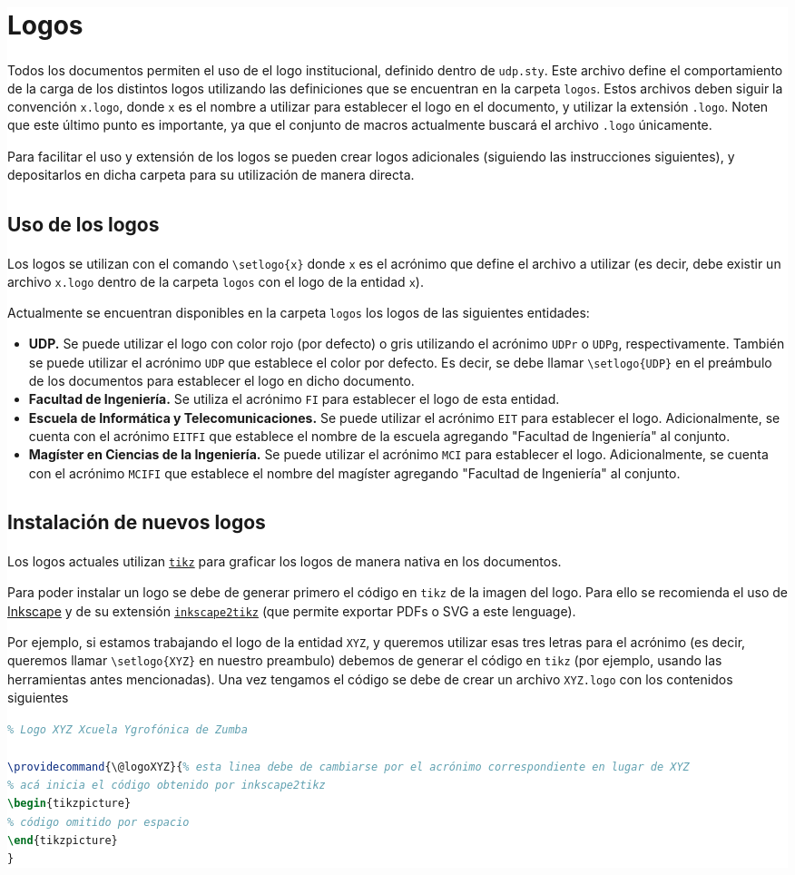 # Logos

Todos los documentos permiten el uso de el logo institucional, definido dentro de `udp.sty`. Este archivo define el comportamiento de la carga de los distintos logos utilizando las definiciones que se encuentran en la carpeta `logos`. Estos archivos deben siguir la convención `x.logo`, donde `x` es el nombre a utilizar para establecer el logo en el documento, y utilizar la extensión `.logo`. Noten que este último punto es importante, ya que el conjunto de macros actualmente buscará el archivo `.logo` únicamente.

Para facilitar el uso y extensión de los logos se pueden crear logos adicionales (siguiendo las instrucciones siguientes), y depositarlos en dicha carpeta para su utilización de manera directa.

## Uso de los logos

Los logos se utilizan con el comando `\setlogo{x}` donde `x` es el acrónimo que define el archivo a utilizar (es decir, debe existir un archivo `x.logo` dentro de la carpeta `logos` con el logo de la entidad `x`).

Actualmente se encuentran disponibles en la carpeta `logos` los logos de las siguientes entidades:
- **UDP.** Se puede utilizar el logo con color rojo (por defecto) o gris utilizando el acrónimo `UDPr` o `UDPg`, respectivamente. También se puede utilizar el acrónimo `UDP` que establece el color por defecto. Es decir, se debe llamar `\setlogo{UDP}` en el preámbulo de los documentos para establecer el logo en dicho documento.
- **Facultad de Ingeniería.** Se utiliza el acrónimo `FI` para establecer el logo de esta entidad.
- **Escuela de Informática y Telecomunicaciones.** Se puede utilizar el acrónimo `EIT` para establecer el logo. Adicionalmente, se cuenta con el acrónimo `EITFI` que establece el nombre de la escuela agregando "Facultad de Ingeniería" al conjunto.
- **Magíster en Ciencias de la Ingeniería.** Se puede utilizar el acrónimo `MCI` para establecer el logo. Adicionalmente, se cuenta con el acrónimo `MCIFI` que establece el nombre del magíster agregando "Facultad de Ingeniería" al conjunto.

## Instalación de nuevos logos

Los logos actuales utilizan [`tikz`](https://www.ctan.org/pkg/pgf?lang=en) para graficar los logos de manera nativa en los documentos.

Para poder instalar un logo se debe de generar primero el código en `tikz` de la imagen del logo. Para ello se recomienda el uso de [Inkscape](https://inkscape.org/en/) y de su extensión [`inkscape2tikz`](http://code.google.com/p/inkscape2tikz/) (que permite exportar PDFs o SVG a este lenguage).

Por ejemplo, si estamos trabajando el logo de la entidad `XYZ`, y queremos utilizar esas tres letras para el acrónimo (es decir, queremos llamar `\setlogo{XYZ}` en nuestro preambulo) debemos de generar el código en `tikz` (por ejemplo, usando las herramientas antes mencionadas). Una vez tengamos el código se debe de crear un archivo `XYZ.logo` con los contenidos siguientes

```latex
% Logo XYZ Xcuela Ygrofónica de Zumba

\providecommand{\@logoXYZ}{% esta linea debe de cambiarse por el acrónimo correspondiente en lugar de XYZ
% acá inicia el código obtenido por inkscape2tikz
\begin{tikzpicture}
% código omitido por espacio
\end{tikzpicture}
}
```
